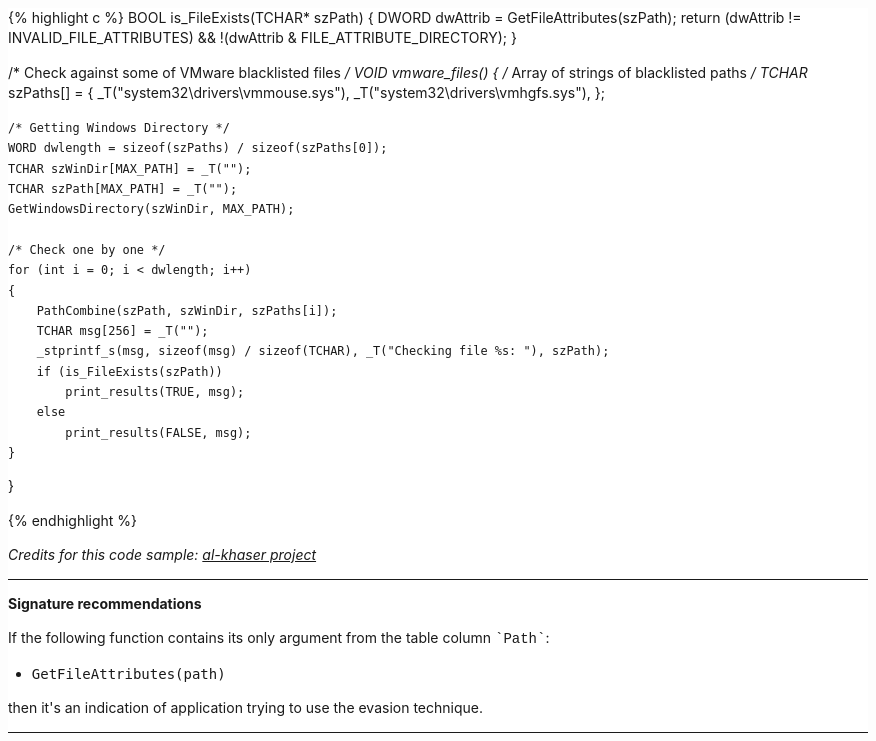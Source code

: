 {% highlight c %}
BOOL is_FileExists(TCHAR* szPath)
{
    DWORD dwAttrib = GetFileAttributes(szPath);
    return (dwAttrib != INVALID_FILE_ATTRIBUTES) && !(dwAttrib & FILE_ATTRIBUTE_DIRECTORY);
}

/*
Check against some of VMware blacklisted files
*/
VOID vmware_files()
{
    /* Array of strings of blacklisted paths */
    TCHAR* szPaths[] = {
        _T("system32\\drivers\\vmmouse.sys"),
        _T("system32\\drivers\\vmhgfs.sys"),
    };
    
    /* Getting Windows Directory */
    WORD dwlength = sizeof(szPaths) / sizeof(szPaths[0]);
    TCHAR szWinDir[MAX_PATH] = _T("");
    TCHAR szPath[MAX_PATH] = _T("");
    GetWindowsDirectory(szWinDir, MAX_PATH);
    
    /* Check one by one */
    for (int i = 0; i < dwlength; i++)
    {
        PathCombine(szPath, szWinDir, szPaths[i]);
        TCHAR msg[256] = _T("");
        _stprintf_s(msg, sizeof(msg) / sizeof(TCHAR), _T("Checking file %s: "), szPath);
        if (is_FileExists(szPath))
            print_results(TRUE, msg);
        else
            print_results(FALSE, msg);
    }
}

{% endhighlight %}

<i>Credits for this code sample: <a href="https://github.com/LordNoteworthy/al-khaser">al-khaser project</a></i>

<hr class="space">

<b>Signature recommendations</b>
<p></p>
If the following function contains its only argument from the table column <font face="Courier New">`Path`</font>:
<p></p>
<ul>
<li><tt>GetFileAttributes(path)</tt></li> 
</ul>
then it's an indication of application trying to use the evasion technique.

<hr class="space">


[vb-code-sample]:     https://www.opensc.io/showthread.php?t=2343
[python-code-sample]: https://github.com/brad-accuvant/community-modified/blob/master/modules/signatures/antisandbox_joe_anubis_files.py
[anti-emul-tricks]:   https://web.archive.org/web/20181222042516/www.woodmann.com/forum/showthread.php?12545-Anti-Emulation-Tricks
[stub-for-c-code]:    http://web.archive.org/web/20101026233743/http://evilcry.netsons.org/OC0/code/EmulationAwareness.c
[al-khaser-github]:   https://github.com/LordNoteworthy/al-khaser
[pafish-github]:      https://github.com/a0rtega/pafish